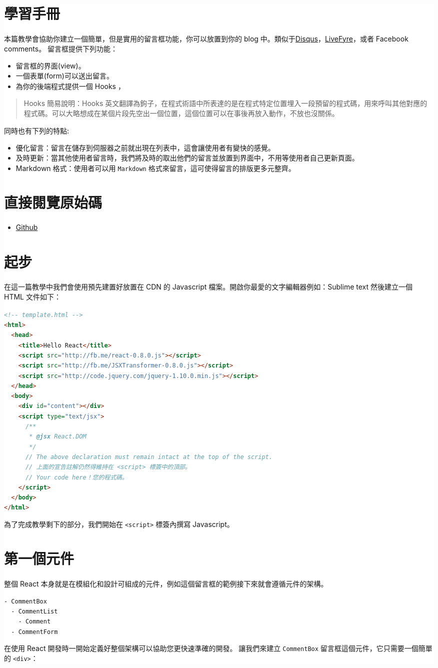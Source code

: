 # 學習手冊
本篇教學會協助你建立一個簡單，但是實用的留言框功能，你可以放置到你的 blog 中。類似于[Disqus](http://disqus.com/)，[LiveFyre](http://web.livefyre.com/)，或者 Facebook comments。
留言框提供下列功能：
* 留言框的界面(view)。
* 一個表單(form)可以送出留言。
* 為你的後端程式提供一個 Hooks ，

> Hooks 簡易說明：Hooks 英文翻譯為鉤子，在程式術語中所表達的是在程式特定位置埋入一段預留的程式碼，用來呼叫其他對應的程式碼。可以大略想成在某個片段先空出一個位置，這個位置可以在事後再放入動作，不放也沒關係。

同時也有下列的特點:
* 優化留言：留言在儲存到伺服器之前就出現在列表中，這會讓使用者有變快的感覺。
* 及時更新：當其他使用者留言時，我們將及時的取出他們的留言並放置到界面中，不用等使用者自己更新頁面。
* Markdown 格式：使用者可以用 `Markdown` 格式來留言，這可使得留言的排版更多元整齊。

# 直接閱覽原始碼

* [Github](https://github.com/petehunt/react-tutorial)

# 起步
在這一篇教學中我們會使用預先建置好放置在 CDN 的 Javascript 檔案。開啟你最愛的文字編輯器例如：Sublime text 然後建立一個 HTML 文件如下：
```html
<!-- template.html -->
<html>
  <head>
    <title>Hello React</title>
    <script src="http://fb.me/react-0.8.0.js"></script>
    <script src="http://fb.me/JSXTransformer-0.8.0.js"></script>
    <script src="http://code.jquery.com/jquery-1.10.0.min.js"></script>
  </head>
  <body>
    <div id="content"></div>
    <script type="text/jsx">
      /**
       * @jsx React.DOM
       */
      // The above declaration must remain intact at the top of the script.
      // 上面的宣告註解仍然得維持在 <script> 標簽中的頂部。
      // Your code here！您的程式碼。
    </script>
  </body>
</html>
```
為了完成教學剩下的部分，我們開始在 `<script>` 標簽內撰寫 Javascript。

# 第一個元件
整個 React 本身就是在模組化和設計可組成的元件，例如這個留言框的範例接下來就會遵循元件的架構。
```
- CommentBox
  - CommentList
    - Comment
  - CommentForm
```
在使用 React 開發時一開始定義好整個架構可以協助您更快速準確的開發。
讓我們來建立 `CommentBox` 留言框這個元件，它只需要一個簡單的 `<div>`：
